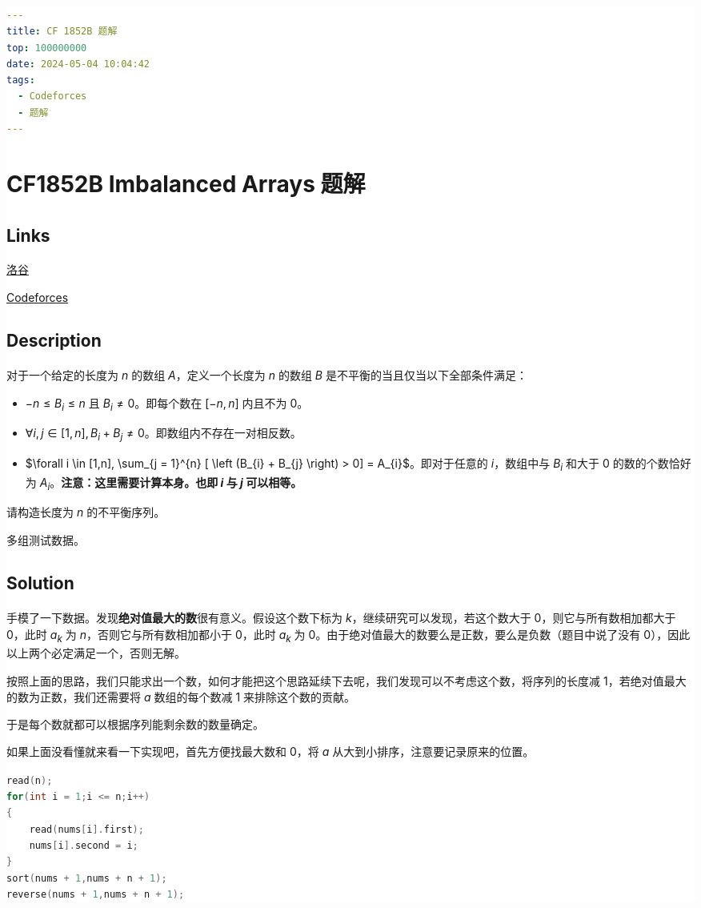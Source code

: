```yaml
---
title: CF 1852B 题解
top: 100000000
date: 2024-05-04 10:04:42
tags:
  - Codeforces
  - 题解
---
```





# CF1852B Imbalanced Arrays 题解

## Links

[洛谷](https://www.luogu.com.cn/problem/CF1852B)

[Codeforces](https://codeforces.com/problemset/problem/1852/B)

## Description

对于一个给定的长度为 $n$ 的数组 $A$，定义一个长度为 $n$ 的数组 $B$ 是不平衡的当且仅当以下全部条件满足：

- $-n \leq B_{i} \leq n$ 且 $B_{i} \ne 0$。即每个数在 $[-n,n]$ 内且不为 $0$。

- $\forall i,j \in [1,n], B_{i} + B_{j} \neq 0$。即数组内不存在一对相反数。

- $\forall i \in [1,n], \sum_{j = 1}^{n} [ \left (B_{i} + B_{j} \right) > 0] = A_{i}$。即对于任意的 $i$，数组中与 $B_{i}$ 和大于 $0$ 的数的个数恰好为 $A_{i}$。**注意：这里需要计算本身。也即 $i$ 与 $j$ 可以相等。**

请构造长度为 $n$ 的不平衡序列。

多组测试数据。

## Solution

手模了一下数据。发现**绝对值最大的数**很有意义。假设这个数下标为 $k$，继续研究可以发现，若这个数大于 $0$，则它与所有数相加都大于 $0$，此时 $a_{k}$ 为 $n$，否则它与所有数相加都小于 $0$，此时 $a_{k}$ 为 $0$。由于绝对值最大的数要么是正数，要么是负数（题目中说了没有 $0$），因此以上两个必定满足一个，否则无解。

按照上面的思路，我们只能求出一个数，如何才能把这个思路延续下去呢，我们发现可以不考虑这个数，将序列的长度减 $1$，若绝对值最大的数为正数，我们还需要将 $a$ 数组的每个数减 $1$ 来排除这个数的贡献。

于是每个数就都可以根据序列能剩余数的数量确定。

如果上面没看懂就来看一下实现吧，首先方便找最大数和 $0$，将 $a$ 从大到小排序，注意要记录原来的位置。

```cpp
read(n);
for(int i = 1;i <= n;i++)
{
    read(nums[i].first);
    nums[i].second = i;
}
sort(nums + 1,nums + n + 1);
reverse(nums + 1,nums + n + 1);
```
